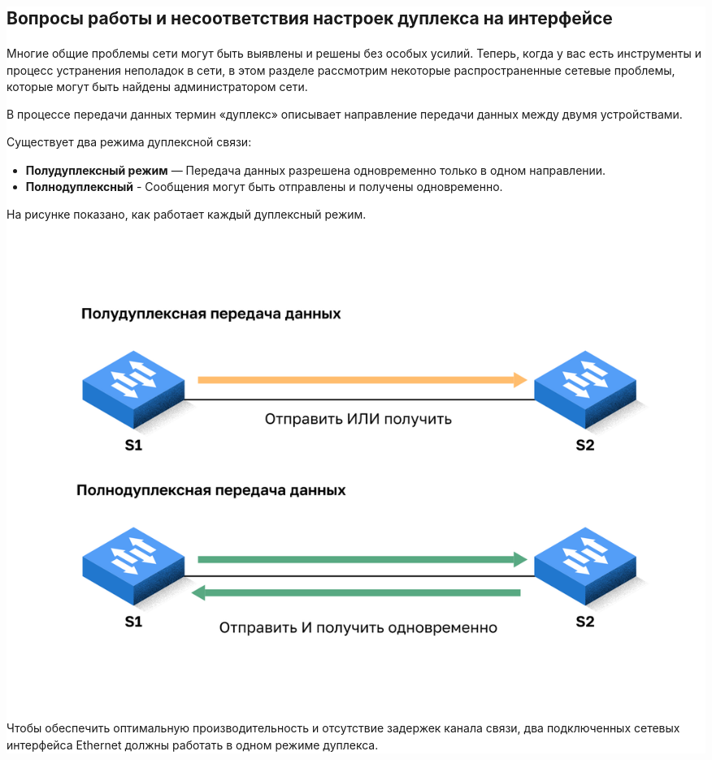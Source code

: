 


##  Вопросы работы и несоответствия  настроек дуплекса на интерфейсе

Многие общие проблемы сети могут быть выявлены и решены без особых усилий. Теперь, когда у вас есть инструменты и процесс устранения неполадок в сети, в этом разделе рассмотрим некоторые распространенные сетевые проблемы, которые могут быть найдены администратором сети.

В процессе передачи данных термин «дуплекс» описывает направление передачи данных между двумя устройствами.

Существует два режима дуплексной связи:

* **Полудуплексный режим**  — Передача данных разрешена одновременно только в одном направлении.
* **Полнодуплексный** - Сообщения могут быть отправлены и получены одновременно.

На рисунке показано, как работает каждый дуплексный режим.

![](./assets/17.7.1-1.svg)


Чтобы обеспечить оптимальную производительность и отсутствие задержек канала связи, два подключенных сетевых интерфейса Ethernet должны работать в одном режиме дуплекса.
